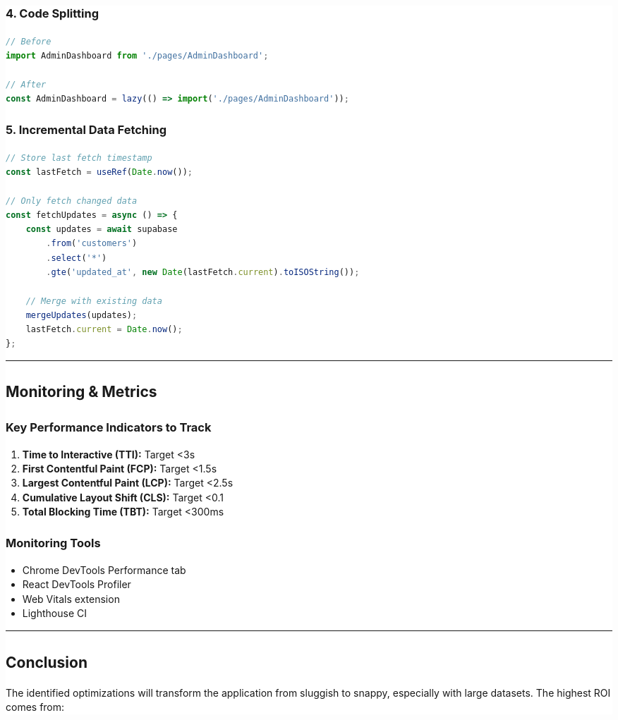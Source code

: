 ### 4. Code Splitting
```typescript
// Before
import AdminDashboard from './pages/AdminDashboard';

// After
const AdminDashboard = lazy(() => import('./pages/AdminDashboard'));
```

### 5. Incremental Data Fetching
```typescript
// Store last fetch timestamp
const lastFetch = useRef(Date.now());

// Only fetch changed data
const fetchUpdates = async () => {
    const updates = await supabase
        .from('customers')
        .select('*')
        .gte('updated_at', new Date(lastFetch.current).toISOString());

    // Merge with existing data
    mergeUpdates(updates);
    lastFetch.current = Date.now();
};
```

---

## Monitoring & Metrics

### Key Performance Indicators to Track
1. **Time to Interactive (TTI):** Target <3s
2. **First Contentful Paint (FCP):** Target <1.5s
3. **Largest Contentful Paint (LCP):** Target <2.5s
4. **Cumulative Layout Shift (CLS):** Target <0.1
5. **Total Blocking Time (TBT):** Target <300ms

### Monitoring Tools
- Chrome DevTools Performance tab
- React DevTools Profiler
- Web Vitals extension
- Lighthouse CI

---

## Conclusion

The identified optimizations will transform the application from sluggish to snappy, especially with large datasets. The highest ROI comes from:

